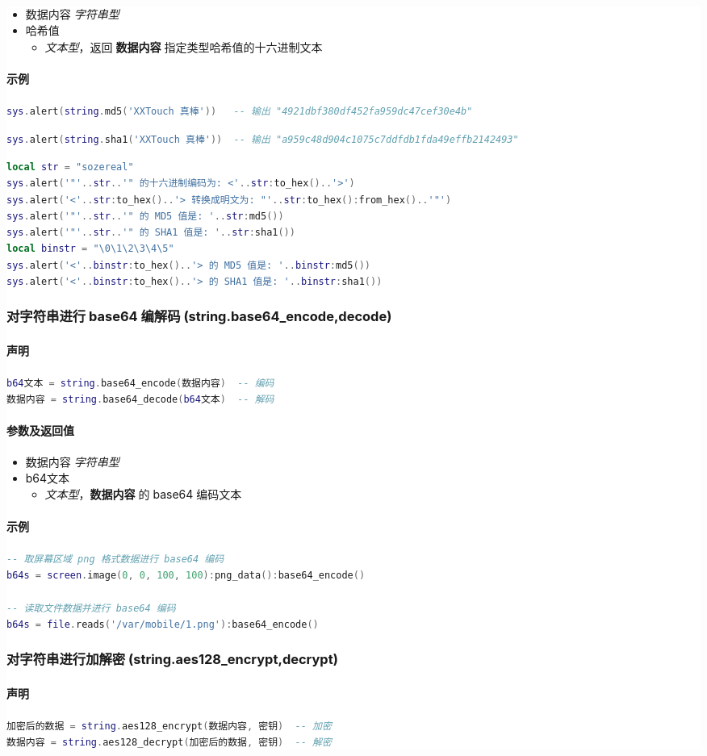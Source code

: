 - 数据内容 *字符串型*
- 哈希值
  - *文本型*，返回 **数据内容** 指定类型哈希值的十六进制文本

#### 示例

```lua title="string.md5"
sys.alert(string.md5('XXTouch 真棒'))   -- 输出 "4921dbf380df452fa959dc47cef30e4b"
```

```lua title="string.sha1"
sys.alert(string.sha1('XXTouch 真棒'))  -- 输出 "a959c48d904c1075c7ddfdb1fda49effb2142493"
```

```lua title="string.hash"
local str = "sozereal"
sys.alert('"'..str..'" 的十六进制编码为: <'..str:to_hex()..'>')
sys.alert('<'..str:to_hex()..'> 转换成明文为: "'..str:to_hex():from_hex()..'"')
sys.alert('"'..str..'" 的 MD5 值是: '..str:md5())
sys.alert('"'..str..'" 的 SHA1 值是: '..str:sha1())
local binstr = "\0\1\2\3\4\5"
sys.alert('<'..binstr:to_hex()..'> 的 MD5 值是: '..binstr:md5())
sys.alert('<'..binstr:to_hex()..'> 的 SHA1 值是: '..binstr:sha1())
```

### 对字符串进行 base64 编解码 \(**string\.base64\_encode,decode**\)

#### 声明

```lua
b64文本 = string.base64_encode(数据内容)  -- 编码
数据内容 = string.base64_decode(b64文本)  -- 解码
```

#### 参数及返回值

- 数据内容 *字符串型*
- b64文本
  - *文本型*，**数据内容** 的 base64 编码文本

#### 示例

```lua title="string.base64_encode"
-- 取屏幕区域 png 格式数据进行 base64 编码
b64s = screen.image(0, 0, 100, 100):png_data():base64_encode()

-- 读取文件数据并进行 base64 编码
b64s = file.reads('/var/mobile/1.png'):base64_encode()
```

### 对字符串进行加解密 \(**string\.aes128\_encrypt,decrypt**\)

#### 声明

```lua
加密后的数据 = string.aes128_encrypt(数据内容, 密钥)  -- 加密
数据内容 = string.aes128_decrypt(加密后的数据, 密钥)  -- 解密
```

